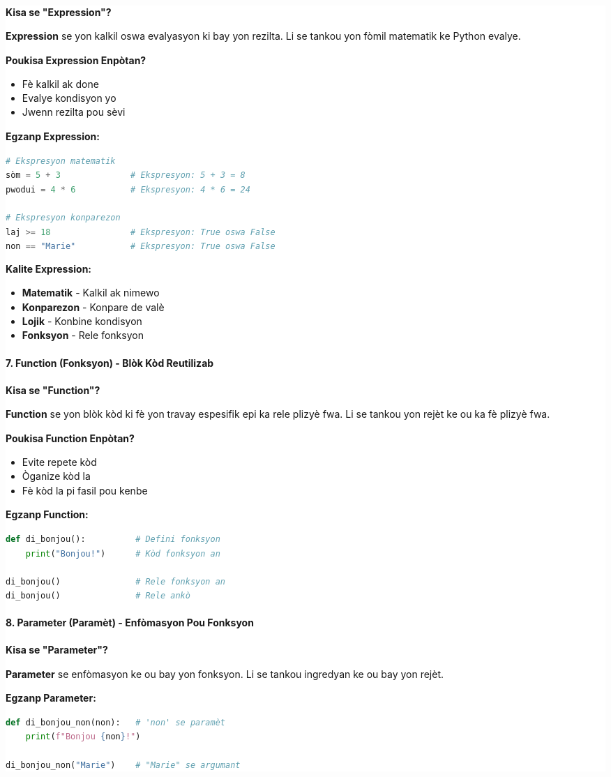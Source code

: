 **Kisa se "Expression"?**

**Expression** se yon kalkil oswa evalyasyon ki bay yon rezilta. Li se tankou yon fòmil matematik ke Python evalye.

**Poukisa Expression Enpòtan?**
- Fè kalkil ak done
- Evalye kondisyon yo
- Jwenn rezilta pou sèvi

**Egzanp Expression:**
```python
# Ekspresyon matematik
sòm = 5 + 3              # Ekspresyon: 5 + 3 = 8
pwodui = 4 * 6           # Ekspresyon: 4 * 6 = 24

# Ekspresyon konparezon
laj >= 18                # Ekspresyon: True oswa False
non == "Marie"           # Ekspresyon: True oswa False
```

**Kalite Expression:**
- **Matematik** - Kalkil ak nimewo
- **Konparezon** - Konpare de valè
- **Lojik** - Konbine kondisyon
- **Fonksyon** - Rele fonksyon

#### 7. **Function** (Fonksyon) - Blòk Kòd Reutilizab

**Kisa se "Function"?**

**Function** se yon blòk kòd ki fè yon travay espesifik epi ka rele plizyè fwa. Li se tankou yon rejèt ke ou ka fè plizyè fwa.

**Poukisa Function Enpòtan?**
- Evite repete kòd
- Òganize kòd la
- Fè kòd la pi fasil pou kenbe

**Egzanp Function:**
```python
def di_bonjou():          # Defini fonksyon
    print("Bonjou!")      # Kòd fonksyon an

di_bonjou()               # Rele fonksyon an
di_bonjou()               # Rele ankò
```

#### 8. **Parameter** (Paramèt) - Enfòmasyon Pou Fonksyon

**Kisa se "Parameter"?**

**Parameter** se enfòmasyon ke ou bay yon fonksyon. Li se tankou ingredyan ke ou bay yon rejèt.

**Egzanp Parameter:**
```python
def di_bonjou_non(non):   # 'non' se paramèt
    print(f"Bonjou {non}!")

di_bonjou_non("Marie")    # "Marie" se argumant
```

